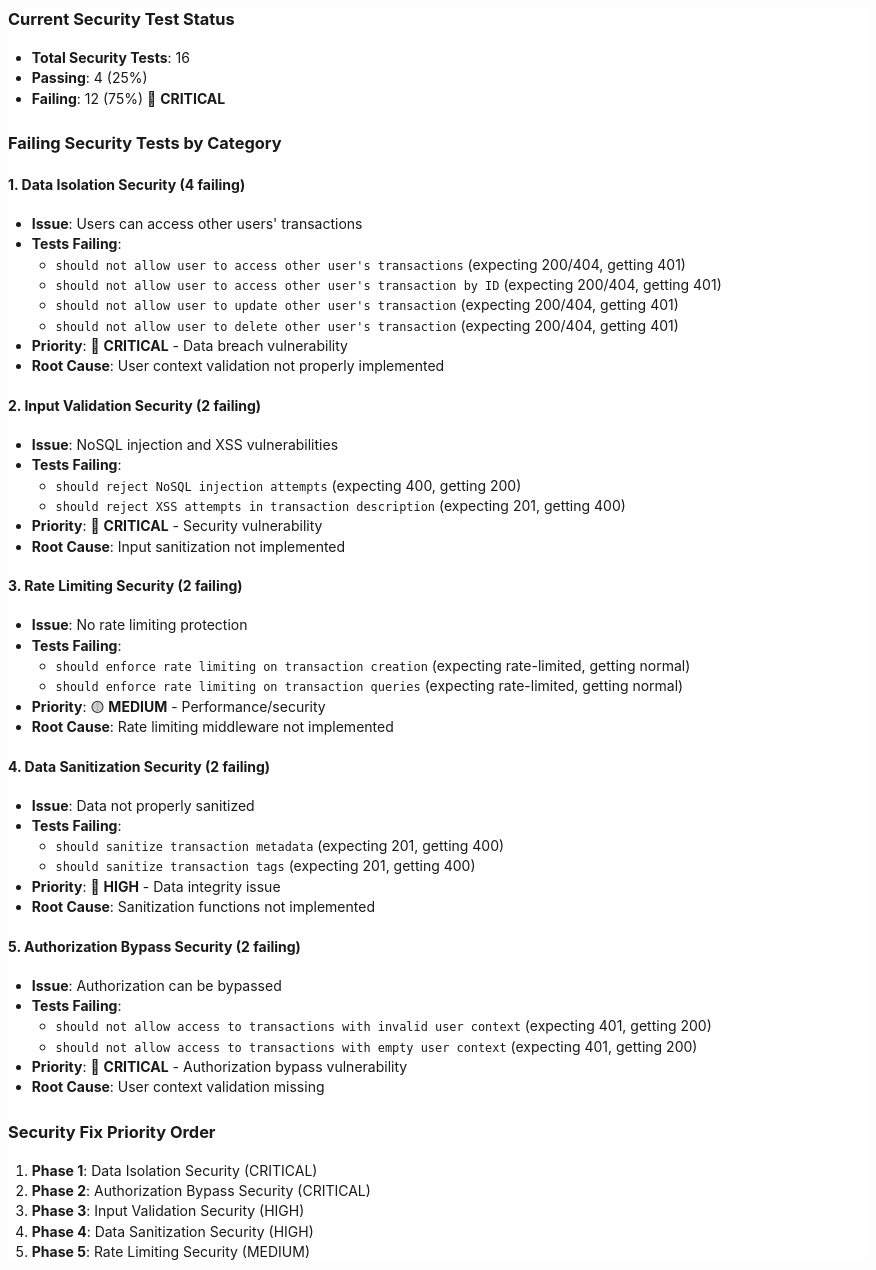 ### **Current Security Test Status**
- **Total Security Tests**: 16
- **Passing**: 4 (25%)
- **Failing**: 12 (75%) 🔴 **CRITICAL**

### **Failing Security Tests by Category**

#### **1. Data Isolation Security (4 failing)**
- **Issue**: Users can access other users' transactions
- **Tests Failing**:
  - `should not allow user to access other user's transactions` (expecting 200/404, getting 401)
  - `should not allow user to access other user's transaction by ID` (expecting 200/404, getting 401)
  - `should not allow user to update other user's transaction` (expecting 200/404, getting 401)
  - `should not allow user to delete other user's transaction` (expecting 200/404, getting 401)
- **Priority**: 🔴 **CRITICAL** - Data breach vulnerability
- **Root Cause**: User context validation not properly implemented

#### **2. Input Validation Security (2 failing)**
- **Issue**: NoSQL injection and XSS vulnerabilities
- **Tests Failing**:
  - `should reject NoSQL injection attempts` (expecting 400, getting 200)
  - `should reject XSS attempts in transaction description` (expecting 201, getting 400)
- **Priority**: 🔴 **CRITICAL** - Security vulnerability
- **Root Cause**: Input sanitization not implemented

#### **3. Rate Limiting Security (2 failing)**
- **Issue**: No rate limiting protection
- **Tests Failing**:
  - `should enforce rate limiting on transaction creation` (expecting rate-limited, getting normal)
  - `should enforce rate limiting on transaction queries` (expecting rate-limited, getting normal)
- **Priority**: 🟡 **MEDIUM** - Performance/security
- **Root Cause**: Rate limiting middleware not implemented

#### **4. Data Sanitization Security (2 failing)**
- **Issue**: Data not properly sanitized
- **Tests Failing**:
  - `should sanitize transaction metadata` (expecting 201, getting 400)
  - `should sanitize transaction tags` (expecting 201, getting 400)
- **Priority**: 🔴 **HIGH** - Data integrity issue
- **Root Cause**: Sanitization functions not implemented

#### **5. Authorization Bypass Security (2 failing)**
- **Issue**: Authorization can be bypassed
- **Tests Failing**:
  - `should not allow access to transactions with invalid user context` (expecting 401, getting 200)
  - `should not allow access to transactions with empty user context` (expecting 401, getting 200)
- **Priority**: 🔴 **CRITICAL** - Authorization bypass vulnerability
- **Root Cause**: User context validation missing

### **Security Fix Priority Order**
1. **Phase 1**: Data Isolation Security (CRITICAL)
2. **Phase 2**: Authorization Bypass Security (CRITICAL)
3. **Phase 3**: Input Validation Security (HIGH)
4. **Phase 4**: Data Sanitization Security (HIGH)
5. **Phase 5**: Rate Limiting Security (MEDIUM)
